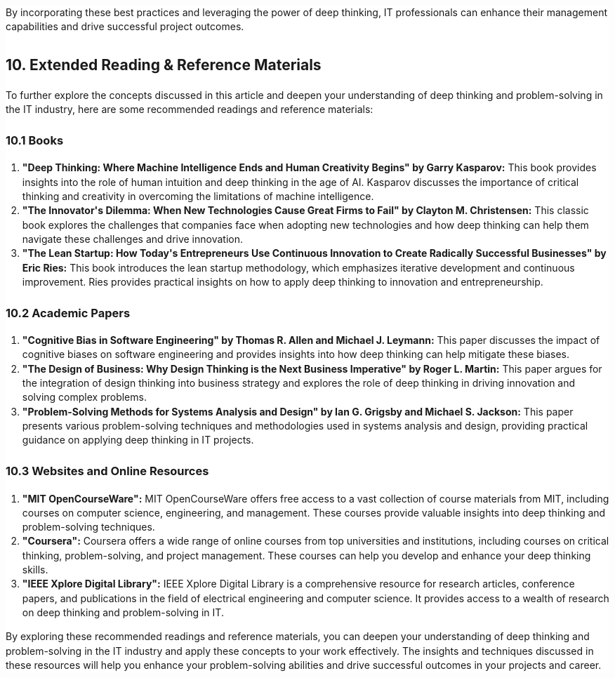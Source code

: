By incorporating these best practices and leveraging the power of deep thinking, IT professionals can enhance their management capabilities and drive successful project outcomes.

## 10. Extended Reading & Reference Materials

To further explore the concepts discussed in this article and deepen your understanding of deep thinking and problem-solving in the IT industry, here are some recommended readings and reference materials:

### 10.1 Books

1. **"Deep Thinking: Where Machine Intelligence Ends and Human Creativity Begins" by Garry Kasparov:** This book provides insights into the role of human intuition and deep thinking in the age of AI. Kasparov discusses the importance of critical thinking and creativity in overcoming the limitations of machine intelligence.
2. **"The Innovator's Dilemma: When New Technologies Cause Great Firms to Fail" by Clayton M. Christensen:** This classic book explores the challenges that companies face when adopting new technologies and how deep thinking can help them navigate these challenges and drive innovation.
3. **"The Lean Startup: How Today's Entrepreneurs Use Continuous Innovation to Create Radically Successful Businesses" by Eric Ries:** This book introduces the lean startup methodology, which emphasizes iterative development and continuous improvement. Ries provides practical insights on how to apply deep thinking to innovation and entrepreneurship.

### 10.2 Academic Papers

1. **"Cognitive Bias in Software Engineering" by Thomas R. Allen and Michael J. Leymann:** This paper discusses the impact of cognitive biases on software engineering and provides insights into how deep thinking can help mitigate these biases.
2. **"The Design of Business: Why Design Thinking is the Next Business Imperative" by Roger L. Martin:** This paper argues for the integration of design thinking into business strategy and explores the role of deep thinking in driving innovation and solving complex problems.
3. **"Problem-Solving Methods for Systems Analysis and Design" by Ian G. Grigsby and Michael S. Jackson:** This paper presents various problem-solving techniques and methodologies used in systems analysis and design, providing practical guidance on applying deep thinking in IT projects.

### 10.3 Websites and Online Resources

1. **"MIT OpenCourseWare":** MIT OpenCourseWare offers free access to a vast collection of course materials from MIT, including courses on computer science, engineering, and management. These courses provide valuable insights into deep thinking and problem-solving techniques.
2. **"Coursera":** Coursera offers a wide range of online courses from top universities and institutions, including courses on critical thinking, problem-solving, and project management. These courses can help you develop and enhance your deep thinking skills.
3. **"IEEE Xplore Digital Library":** IEEE Xplore Digital Library is a comprehensive resource for research articles, conference papers, and publications in the field of electrical engineering and computer science. It provides access to a wealth of research on deep thinking and problem-solving in IT.

By exploring these recommended readings and reference materials, you can deepen your understanding of deep thinking and problem-solving in the IT industry and apply these concepts to your work effectively. The insights and techniques discussed in these resources will help you enhance your problem-solving abilities and drive successful outcomes in your projects and career.

